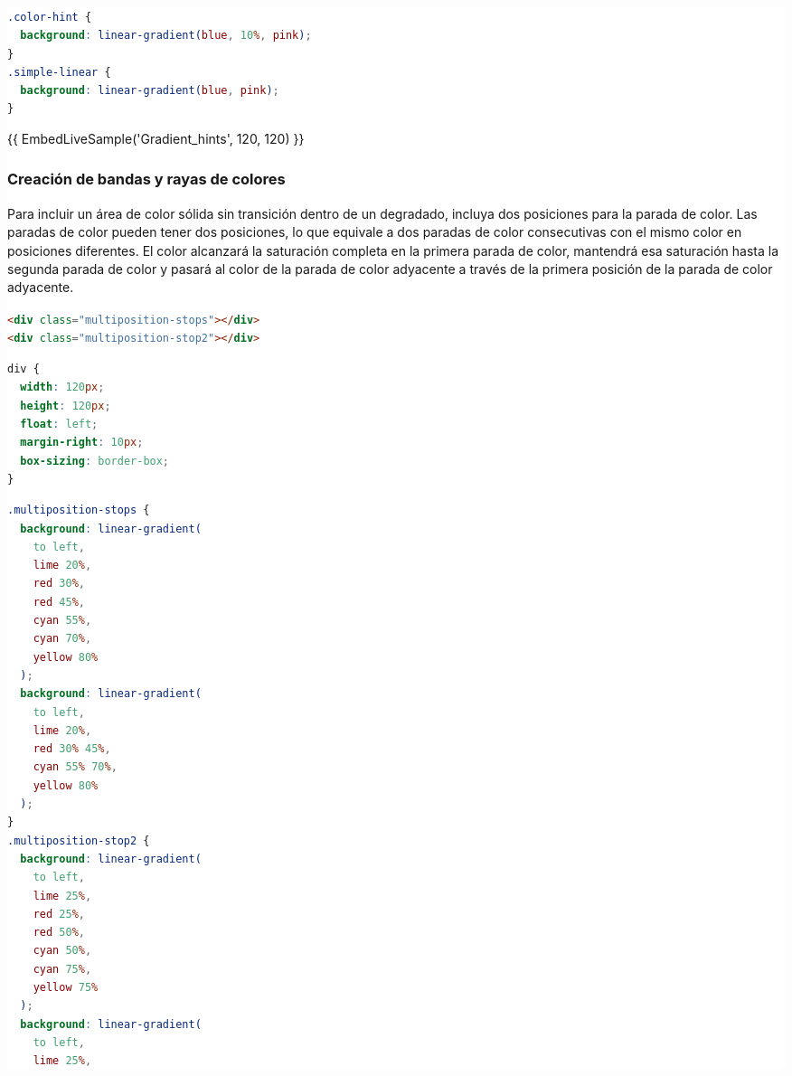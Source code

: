 ```css
.color-hint {
  background: linear-gradient(blue, 10%, pink);
}
.simple-linear {
  background: linear-gradient(blue, pink);
}
```

{{ EmbedLiveSample('Gradient_hints', 120, 120) }}

### Creación de bandas y rayas de colores

Para incluir un área de color sólida sin transición dentro de un degradado, incluya dos posiciones para la parada de color. Las paradas de color pueden tener dos posiciones, lo que equivale a dos paradas de color consecutivas con el mismo color en posiciones diferentes. El color alcanzará la saturación completa en la primera parada de color, mantendrá esa saturación hasta la segunda parada de color y pasará al color de la parada de color adyacente a través de la primera posición de la parada de color adyacente.

```html hidden
<div class="multiposition-stops"></div>
<div class="multiposition-stop2"></div>
```

```css hidden
div {
  width: 120px;
  height: 120px;
  float: left;
  margin-right: 10px;
  box-sizing: border-box;
}
```

```css
.multiposition-stops {
  background: linear-gradient(
    to left,
    lime 20%,
    red 30%,
    red 45%,
    cyan 55%,
    cyan 70%,
    yellow 80%
  );
  background: linear-gradient(
    to left,
    lime 20%,
    red 30% 45%,
    cyan 55% 70%,
    yellow 80%
  );
}
.multiposition-stop2 {
  background: linear-gradient(
    to left,
    lime 25%,
    red 25%,
    red 50%,
    cyan 50%,
    cyan 75%,
    yellow 75%
  );
  background: linear-gradient(
    to left,
    lime 25%,
```